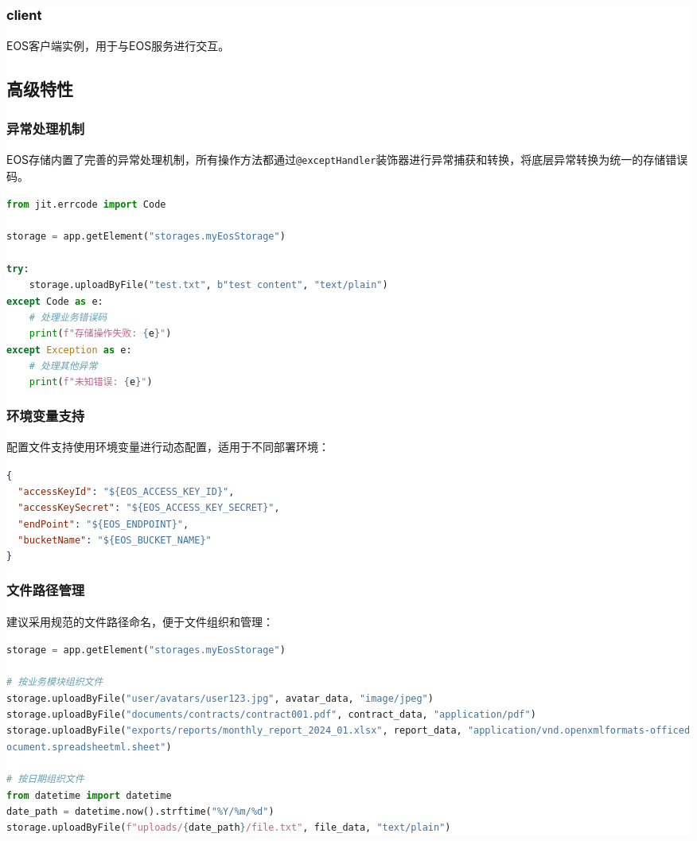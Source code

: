 ### client
EOS客户端实例，用于与EOS服务进行交互。

## 高级特性
### 异常处理机制
EOS存储内置了完善的异常处理机制，所有操作方法都通过`@exceptHandler`装饰器进行异常捕获和转换，将底层异常转换为统一的存储错误码。

```python title="异常处理示例"
from jit.errcode import Code

storage = app.getElement("storages.myEosStorage")

try:
    storage.uploadByFile("test.txt", b"test content", "text/plain")
except Code as e:
    # 处理业务错误码
    print(f"存储操作失败: {e}")
except Exception as e:
    # 处理其他异常
    print(f"未知错误: {e}")
```

### 环境变量支持
配置文件支持使用环境变量进行动态配置，适用于不同部署环境：

```json title="使用环境变量的配置示例"
{
  "accessKeyId": "${EOS_ACCESS_KEY_ID}",
  "accessKeySecret": "${EOS_ACCESS_KEY_SECRET}",
  "endPoint": "${EOS_ENDPOINT}",
  "bucketName": "${EOS_BUCKET_NAME}"
}
```

### 文件路径管理
建议采用规范的文件路径命名，便于文件组织和管理：

```python title="文件路径管理示例"
storage = app.getElement("storages.myEosStorage")

# 按业务模块组织文件
storage.uploadByFile("user/avatars/user123.jpg", avatar_data, "image/jpeg")
storage.uploadByFile("documents/contracts/contract001.pdf", contract_data, "application/pdf")
storage.uploadByFile("exports/reports/monthly_report_2024_01.xlsx", report_data, "application/vnd.openxmlformats-officedocument.spreadsheetml.sheet")

# 按日期组织文件
from datetime import datetime
date_path = datetime.now().strftime("%Y/%m/%d")
storage.uploadByFile(f"uploads/{date_path}/file.txt", file_data, "text/plain")
``` 